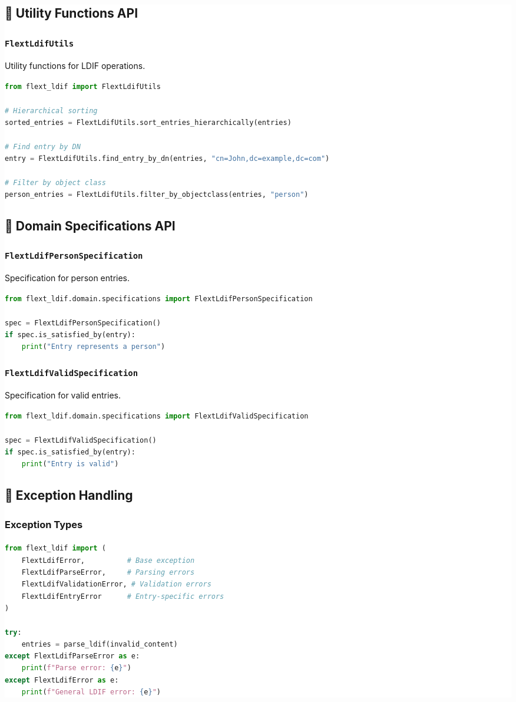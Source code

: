 ## 🔧 Utility Functions API

### `FlextLdifUtils`

Utility functions for LDIF operations.

```python
from flext_ldif import FlextLdifUtils

# Hierarchical sorting
sorted_entries = FlextLdifUtils.sort_entries_hierarchically(entries)

# Find entry by DN
entry = FlextLdifUtils.find_entry_by_dn(entries, "cn=John,dc=example,dc=com")

# Filter by object class
person_entries = FlextLdifUtils.filter_by_objectclass(entries, "person")
```

## 🎯 Domain Specifications API

### `FlextLdifPersonSpecification`

Specification for person entries.

```python
from flext_ldif.domain.specifications import FlextLdifPersonSpecification

spec = FlextLdifPersonSpecification()
if spec.is_satisfied_by(entry):
    print("Entry represents a person")
```

### `FlextLdifValidSpecification`

Specification for valid entries.

```python
from flext_ldif.domain.specifications import FlextLdifValidSpecification

spec = FlextLdifValidSpecification()
if spec.is_satisfied_by(entry):
    print("Entry is valid")
```

## 🚨 Exception Handling

### Exception Types

```python
from flext_ldif import (
    FlextLdifError,          # Base exception
    FlextLdifParseError,     # Parsing errors
    FlextLdifValidationError, # Validation errors
    FlextLdifEntryError      # Entry-specific errors
)

try:
    entries = parse_ldif(invalid_content)
except FlextLdifParseError as e:
    print(f"Parse error: {e}")
except FlextLdifError as e:
    print(f"General LDIF error: {e}")
```
